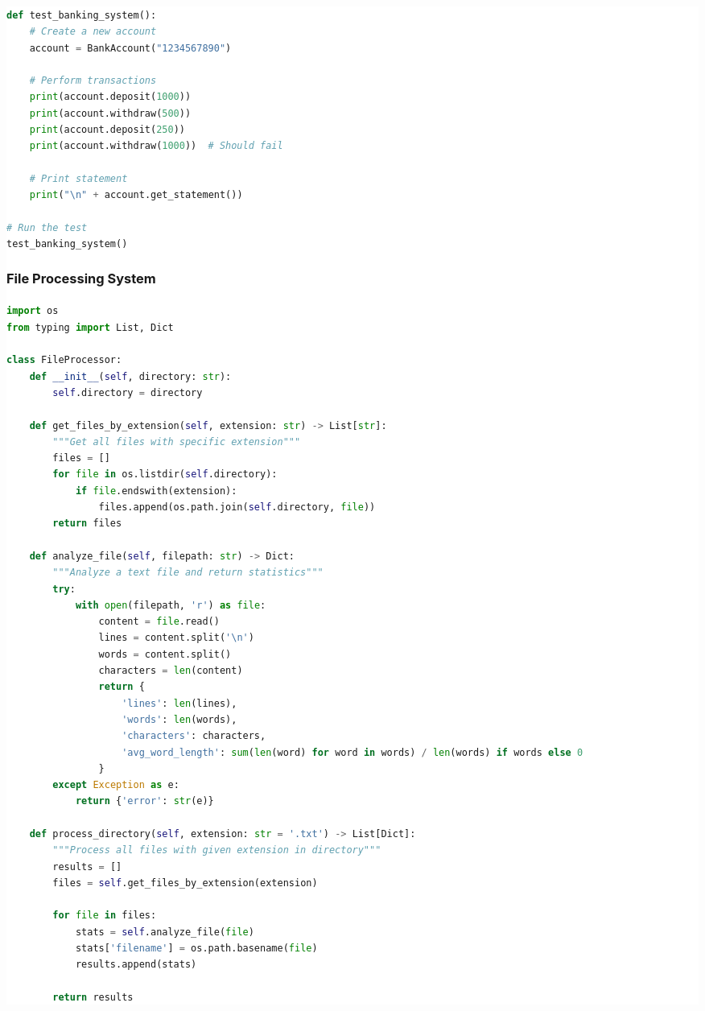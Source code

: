```python
def test_banking_system():
    # Create a new account
    account = BankAccount("1234567890")
    
    # Perform transactions
    print(account.deposit(1000))
    print(account.withdraw(500))
    print(account.deposit(250))
    print(account.withdraw(1000))  # Should fail
    
    # Print statement
    print("\n" + account.get_statement())

# Run the test
test_banking_system()
```

### File Processing System
```python
import os
from typing import List, Dict

class FileProcessor:
    def __init__(self, directory: str):
        self.directory = directory

    def get_files_by_extension(self, extension: str) -> List[str]:
        """Get all files with specific extension"""
        files = []
        for file in os.listdir(self.directory):
            if file.endswith(extension):
                files.append(os.path.join(self.directory, file))
        return files

    def analyze_file(self, filepath: str) -> Dict:
        """Analyze a text file and return statistics"""
        try:
            with open(filepath, 'r') as file:
                content = file.read()
                lines = content.split('\n')
                words = content.split()
                characters = len(content)
                return {
                    'lines': len(lines),
                    'words': len(words),
                    'characters': characters,
                    'avg_word_length': sum(len(word) for word in words) / len(words) if words else 0
                }
        except Exception as e:
            return {'error': str(e)}

    def process_directory(self, extension: str = '.txt') -> List[Dict]:
        """Process all files with given extension in directory"""
        results = []
        files = self.get_files_by_extension(extension)
        
        for file in files:
            stats = self.analyze_file(file)
            stats['filename'] = os.path.basename(file)
            results.append(stats)
        
        return results
```